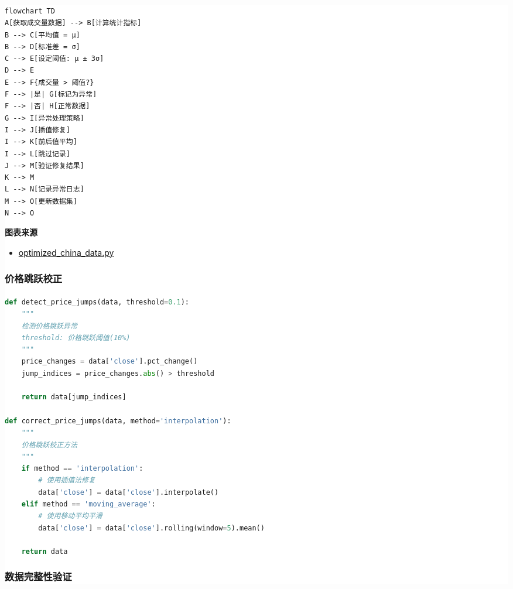 ```mermaid
flowchart TD
A[获取成交量数据] --> B[计算统计指标]
B --> C[平均值 = μ]
B --> D[标准差 = σ]
C --> E[设定阈值: μ ± 3σ]
D --> E
E --> F{成交量 > 阈值?}
F --> |是| G[标记为异常]
F --> |否| H[正常数据]
G --> I[异常处理策略]
I --> J[插值修复]
I --> K[前后值平均]
I --> L[跳过记录]
J --> M[验证修复结果]
K --> M
L --> N[记录异常日志]
M --> O[更新数据集]
N --> O
```

**图表来源**
- [optimized_china_data.py](file://tradingagents/dataflows/optimized_china_data.py#L300-L400)

### 价格跳跃校正

```python
def detect_price_jumps(data, threshold=0.1):
    """
    检测价格跳跃异常
    threshold: 价格跳跃阈值(10%)
    """
    price_changes = data['close'].pct_change()
    jump_indices = price_changes.abs() > threshold
    
    return data[jump_indices]

def correct_price_jumps(data, method='interpolation'):
    """
    价格跳跃校正方法
    """
    if method == 'interpolation':
        # 使用插值法修复
        data['close'] = data['close'].interpolate()
    elif method == 'moving_average':
        # 使用移动平均平滑
        data['close'] = data['close'].rolling(window=5).mean()
    
    return data
```

### 数据完整性验证
